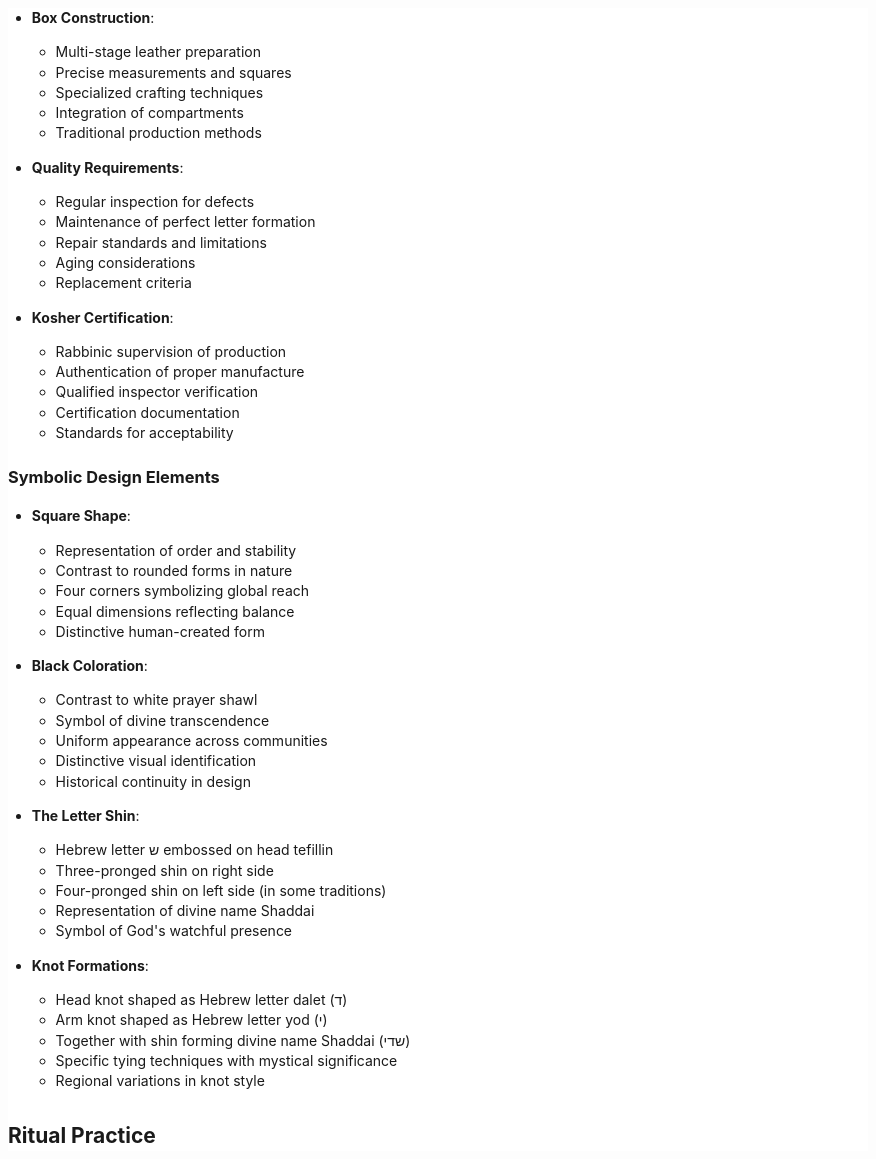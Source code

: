 - **Box Construction**:
  - Multi-stage leather preparation
  - Precise measurements and squares
  - Specialized crafting techniques
  - Integration of compartments
  - Traditional production methods

- **Quality Requirements**:
  - Regular inspection for defects
  - Maintenance of perfect letter formation
  - Repair standards and limitations
  - Aging considerations
  - Replacement criteria

- **Kosher Certification**:
  - Rabbinic supervision of production
  - Authentication of proper manufacture
  - Qualified inspector verification
  - Certification documentation
  - Standards for acceptability

### Symbolic Design Elements

- **Square Shape**:
  - Representation of order and stability
  - Contrast to rounded forms in nature
  - Four corners symbolizing global reach
  - Equal dimensions reflecting balance
  - Distinctive human-created form

- **Black Coloration**:
  - Contrast to white prayer shawl
  - Symbol of divine transcendence
  - Uniform appearance across communities
  - Distinctive visual identification
  - Historical continuity in design

- **The Letter Shin**:
  - Hebrew letter ש embossed on head tefillin
  - Three-pronged shin on right side
  - Four-pronged shin on left side (in some traditions)
  - Representation of divine name Shaddai
  - Symbol of God's watchful presence

- **Knot Formations**:
  - Head knot shaped as Hebrew letter dalet (ד)
  - Arm knot shaped as Hebrew letter yod (י)
  - Together with shin forming divine name Shaddai (שדי)
  - Specific tying techniques with mystical significance
  - Regional variations in knot style

## Ritual Practice
